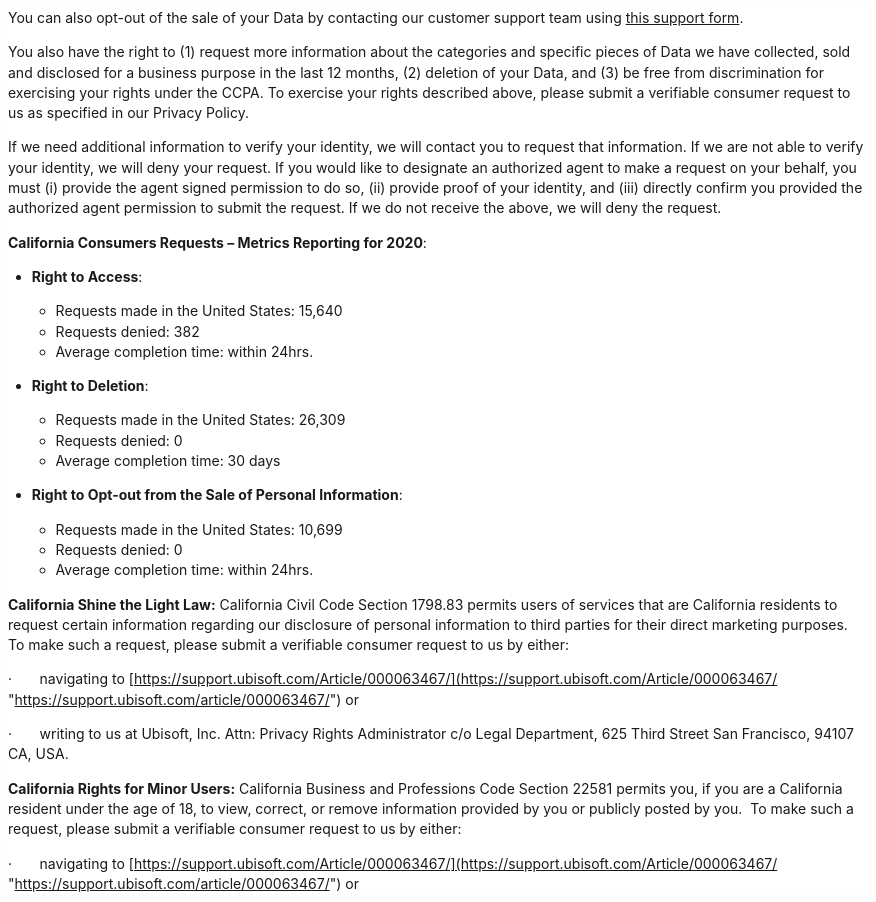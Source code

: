 You can also opt-out of the sale of your Data by contacting our customer support team using [this support form](https://support.ubisoft.com/Cases/New?game=50003&platform=29&category=389&hidefields=all&gf=1&af=1).  

You also have the right to (1) request more information about the categories and specific pieces of Data we have collected, sold and disclosed for a business purpose in the last 12 months, (2) deletion of your Data, and (3) be free from discrimination for exercising your rights under the CCPA. To exercise your rights described above, please submit a verifiable consumer request to us as specified in our Privacy Policy.

If we need additional information to verify your identity, we will contact you to request that information. If we are not able to verify your identity, we will deny your request. If you would like to designate an authorized agent to make a request on your behalf, you must (i) provide the agent signed permission to do so, (ii) provide proof of your identity, and (iii) directly confirm you provided the authorized agent permission to submit the request. If we do not receive the above, we will deny the request.

**California Consumers Requests – Metrics Reporting for 2020**:  
  

*   **Right to Access**:
    
    *   Requests made in the United States: 15,640
    *   Requests denied: 382
    *   Average completion time: within 24hrs.  
          
        
*   **Right to Deletion**:
    
    *   Requests made in the United States: 26,309
    *   Requests denied: 0
    *   Average completion time: 30 days  
          
        
*   **Right to Opt-out from the Sale of Personal Information**:
    
    *   Requests made in the United States: 10,699
    *   Requests denied: 0
    *   Average completion time: within 24hrs.  
          
        

**California Shine the Light Law:** California Civil Code Section 1798.83 permits users of services that are California residents to request certain information regarding our disclosure of personal information to third parties for their direct marketing purposes. To make such a request, please submit a verifiable consumer request to us by either:

·       navigating to [https://support.ubisoft.com/Article/000063467/](https://support.ubisoft.com/Article/000063467/ "https://support.ubisoft.com/article/000063467/") or

·       writing to us at Ubisoft, Inc. Attn: Privacy Rights Administrator c/o Legal Department, 625 Third Street San Francisco, 94107 CA, USA.

**California Rights for Minor Users:** California Business and Professions Code Section 22581 permits you, if you are a California resident under the age of 18, to view, correct, or remove information provided by you or publicly posted by you.  To make such a request, please submit a verifiable consumer request to us by either:

·       navigating to [https://support.ubisoft.com/Article/000063467/](https://support.ubisoft.com/Article/000063467/ "https://support.ubisoft.com/article/000063467/") or
